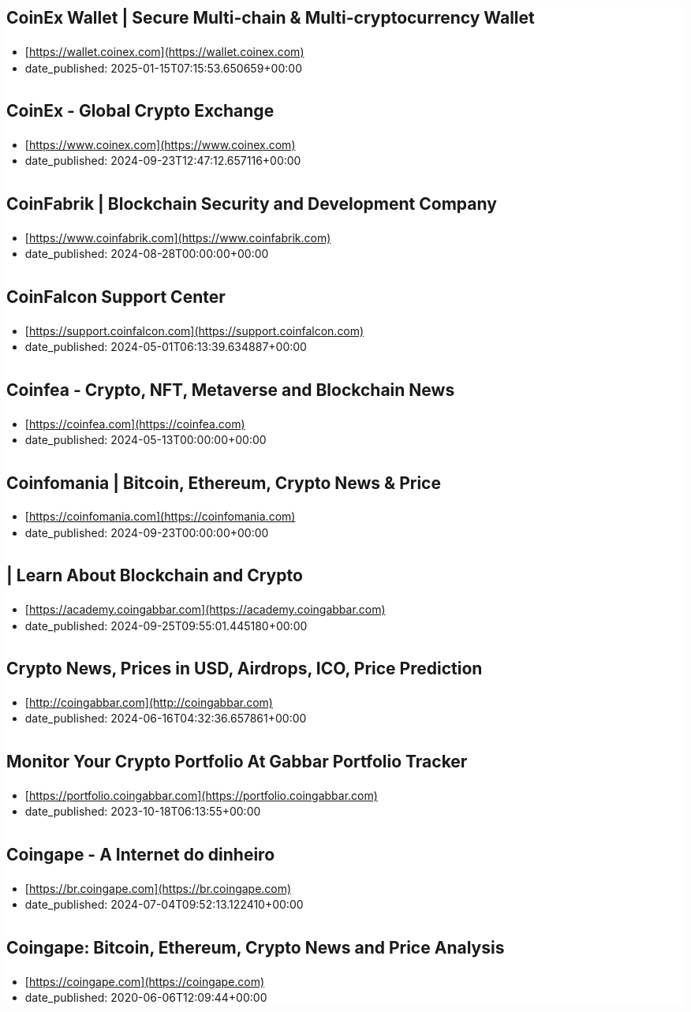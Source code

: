  ## CoinEx Wallet | Secure Multi-chain & Multi-cryptocurrency Wallet
 - [https://wallet.coinex.com](https://wallet.coinex.com)
 - date_published: 2025-01-15T07:15:53.650659+00:00

 ## CoinEx - Global Crypto Exchange
 - [https://www.coinex.com](https://www.coinex.com)
 - date_published: 2024-09-23T12:47:12.657116+00:00

 ## CoinFabrik | Blockchain Security and Development Company
 - [https://www.coinfabrik.com](https://www.coinfabrik.com)
 - date_published: 2024-08-28T00:00:00+00:00

 ## CoinFalcon Support Center
 - [https://support.coinfalcon.com](https://support.coinfalcon.com)
 - date_published: 2024-05-01T06:13:39.634887+00:00

 ## Coinfea - Crypto, NFT, Metaverse and Blockchain News
 - [https://coinfea.com](https://coinfea.com)
 - date_published: 2024-05-13T00:00:00+00:00

 ## Coinfomania | Bitcoin, Ethereum, Crypto News & Price
 - [https://coinfomania.com](https://coinfomania.com)
 - date_published: 2024-09-23T00:00:00+00:00

 ## | Learn About Blockchain and Crypto
 - [https://academy.coingabbar.com](https://academy.coingabbar.com)
 - date_published: 2024-09-25T09:55:01.445180+00:00

 ## Crypto News, Prices in USD, Airdrops, ICO, Price Prediction
 - [http://coingabbar.com](http://coingabbar.com)
 - date_published: 2024-06-16T04:32:36.657861+00:00

 ## Monitor Your Crypto Portfolio At Gabbar Portfolio Tracker
 - [https://portfolio.coingabbar.com](https://portfolio.coingabbar.com)
 - date_published: 2023-10-18T06:13:55+00:00

 ## Coingape - A Internet do dinheiro
 - [https://br.coingape.com](https://br.coingape.com)
 - date_published: 2024-07-04T09:52:13.122410+00:00

 ## Coingape: Bitcoin, Ethereum, Crypto News and Price Analysis
 - [https://coingape.com](https://coingape.com)
 - date_published: 2020-06-06T12:09:44+00:00
